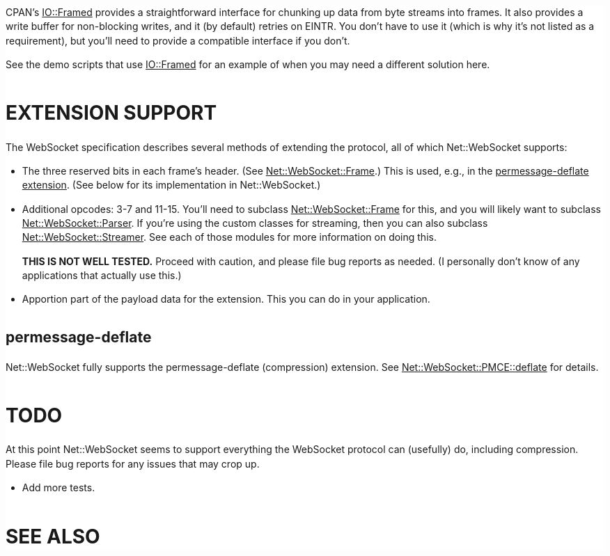 CPAN’s [IO::Framed](https://metacpan.org/pod/IO::Framed) provides a straightforward interface for chunking up
data from byte streams into frames. It also provides a write buffer for
non-blocking writes, and it (by default) retries on EINTR. You don’t have to
use it (which is why it’s not listed as a requirement), but you’ll need to
provide a compatible interface if you don’t.

See the demo scripts that use [IO::Framed](https://metacpan.org/pod/IO::Framed) for an example of when you may
need a different solution here.

# EXTENSION SUPPORT

The WebSocket specification describes several methods of extending the
protocol, all of which Net::WebSocket supports:

- The three reserved bits in each frame’s header.
(See [Net::WebSocket::Frame](https://metacpan.org/pod/Net::WebSocket::Frame).) This is used, e.g., in the
[permessage-deflate extension](https://tools.ietf.org/html/rfc7692).
(See below for its implementation in Net::WebSocket.)
- Additional opcodes: 3-7 and 11-15. You’ll need to subclass
[Net::WebSocket::Frame](https://metacpan.org/pod/Net::WebSocket::Frame) for this, and you will likely want to subclass
[Net::WebSocket::Parser](https://metacpan.org/pod/Net::WebSocket::Parser).
If you’re using the custom classes for streaming, then you can
also subclass [Net::WebSocket::Streamer](https://metacpan.org/pod/Net::WebSocket::Streamer). See each of those modules for
more information on doing this.

    **THIS IS NOT WELL TESTED.** Proceed with caution, and please file bug
    reports as needed. (I personally don’t know of any applications that
    actually use this.)

- Apportion part of the payload data for the extension. This you
can do in your application.

## permessage-deflate

Net::WebSocket fully supports the permessage-deflate (compression) extension.
See [Net::WebSocket::PMCE::deflate](https://metacpan.org/pod/Net::WebSocket::PMCE::deflate) for details.

# TODO

At this point Net::WebSocket seems to support everything the WebSocket
protocol can (usefully) do, including compression. Please file bug reports
for any issues that may crop up.

- Add more tests.

# SEE ALSO
